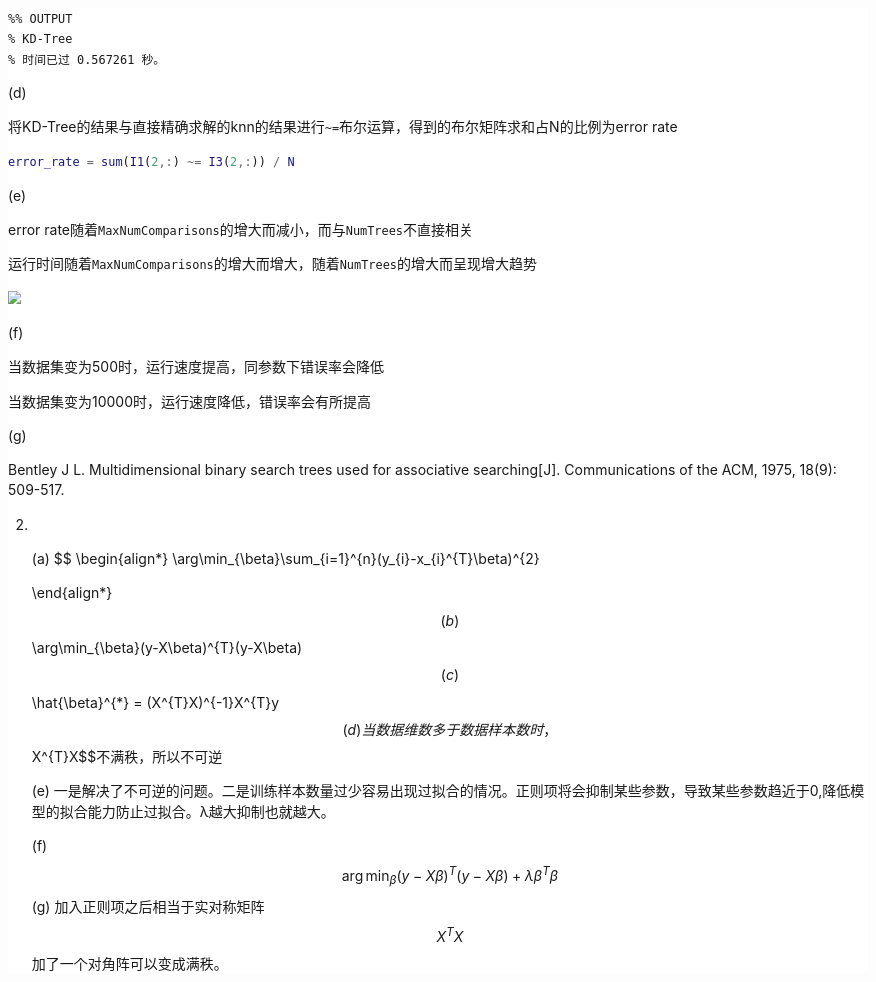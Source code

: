    ``` text
   %% OUTPUT
   % KD-Tree
   % 时间已过 0.567261 秒。
   ```

   (d)

   将KD-Tree的结果与直接精确求解的knn的结果进行`~=`布尔运算，得到的布尔矩阵求和占N的比例为error rate

   ``` matlab
   error_rate = sum(I1(2,:) ~= I3(2,:)) / N
   ```

   (e)

   error rate随着`MaxNumComparisons`的增大而减小，而与`NumTrees`不直接相关

   运行时间随着`MaxNumComparisons`的增大而增大，随着`NumTrees`的增大而呈现增大趋势

   <img src="D:/CIA/模式识别/assignment/assignment2/plot.bmp" style="zoom:80%;"/>

   (f)

   当数据集变为500时，运行速度提高，同参数下错误率会降低

   当数据集变为10000时，运行速度降低，错误率会有所提高

   (g)

   Bentley J L. Multidimensional binary search trees used for associative searching[J]. Communications of the ACM, 1975, 18(9): 509-517.​

2. ​

   (a)
   $$
   \begin{align*}
   \arg\min_{\beta}\sum_{i=1}^{n}(y_{i}-x_{i}^{T}\beta)^{2}

   \end{align*}
   $$
   (b) 
   $$
   \arg\min_{\beta}(y-X\beta)^{T}(y-X\beta)
   $$
   (c)
   $$
   \hat{\beta}^{*} = (X^{T}X)^{-1}X^{T}y
   $$
   (d) 当数据维数多于数据样本数时，$$ X^{T}X$$不满秩，所以不可逆

   (e) 一是解决了不可逆的问题。二是训练样本数量过少容易出现过拟合的情况。正则项将会抑制某些参数，导致某些参数趋近于0,降低模型的拟合能力防止过拟合。λ越大抑制也就越大。

   (f) 
   $$
   \arg\min_{\beta}(y-X\beta)^{T}(y-X\beta)+\lambda\beta^{T}\beta
   $$
   (g) 加入正则项之后相当于实对称矩阵$$ X^{T}X$$加了一个对角阵可以变成满秩。
